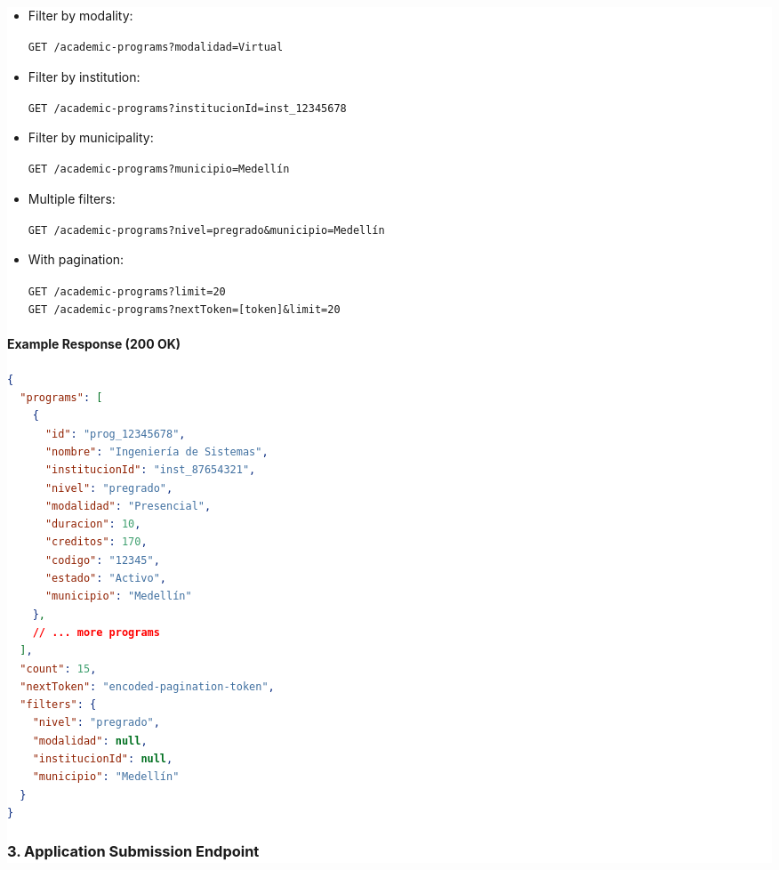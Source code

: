 - Filter by modality:
  ```
  GET /academic-programs?modalidad=Virtual
  ```

- Filter by institution:
  ```
  GET /academic-programs?institucionId=inst_12345678
  ```

- Filter by municipality:
  ```
  GET /academic-programs?municipio=Medellín
  ```

- Multiple filters:
  ```
  GET /academic-programs?nivel=pregrado&municipio=Medellín
  ```

- With pagination:
  ```
  GET /academic-programs?limit=20
  GET /academic-programs?nextToken=[token]&limit=20
  ```

#### Example Response (200 OK)
```json
{
  "programs": [
    {
      "id": "prog_12345678",
      "nombre": "Ingeniería de Sistemas",
      "institucionId": "inst_87654321",
      "nivel": "pregrado",
      "modalidad": "Presencial",
      "duracion": 10,
      "creditos": 170,
      "codigo": "12345",
      "estado": "Activo",
      "municipio": "Medellín"
    },
    // ... more programs
  ],
  "count": 15,
  "nextToken": "encoded-pagination-token",
  "filters": {
    "nivel": "pregrado",
    "modalidad": null,
    "institucionId": null,
    "municipio": "Medellín"
  }
}
```

### 3. Application Submission Endpoint
